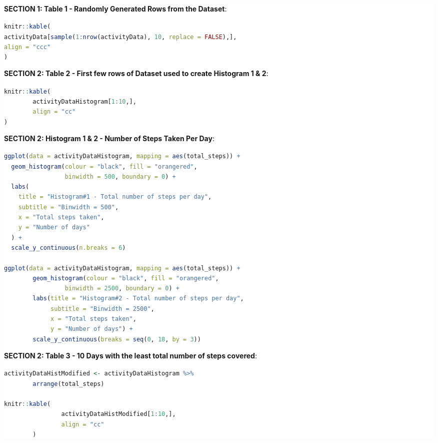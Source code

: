 **SECTION 1: Table 1 - Randomly Generated Rows from the Dataset**:  

```r
knitr::kable(
activityData[sample(1:nrow(activityData), 10, replace = FALSE),],
align = "ccc"
)
```
  
  
**SECTION 2: Table 2 - First few rows of Dataset used to create Histogram 1 & 2**:  

```r
knitr::kable(
        activityDataHistogram[1:10,],
        align = "cc"
)
```
  
  
**SECTION 2: Histogram 1 & 2 - Number of Steps Taken Per Day**:  

```r
ggplot(data = activityDataHistogram, mapping = aes(total_steps)) + 
  geom_histogram(colour = "black", fill = "orangered", 
                 binwidth = 500, boundary = 0) +
  labs(
    title = "Histogram#1 - Total number of steps per day",
    subtitle = "Binwidth = 500",
    x = "Total steps taken",
    y = "Number of days"
  ) +
  scale_y_continuous(n.breaks = 6)

ggplot(data = activityDataHistogram, mapping = aes(total_steps)) + 
        geom_histogram(colour = "black", fill = "orangered", 
                 binwidth = 2500, boundary = 0) +
        labs(title = "Histogram#2 - Total number of steps per day",
             subtitle = "Binwidth = 2500",
             x = "Total steps taken",
             y = "Number of days") +
        scale_y_continuous(breaks = seq(0, 18, by = 3))
```
  
  
**SECTION 2: Table 3 - 10 Days with the least total number of steps covered**:  

```r
activityDataHistModified <- activityDataHistogram %>%
        arrange(total_steps)

knitr::kable(
                activityDataHistModified[1:10,],
                align = "cc"
        )
```
  


[^1]: https://www.coursera.org/learn/reproducible-research/peer/gYyPt/course-project-1
[^2]: https://www.coursera.org/learn/reproducible-research/peer/gYyPt/course-project-1
[^3]: https://www.goodreads.com/book/show/26401716-the-truthful-art?ac=1&from_search=true&qid=EuUjqTqgx7&rank=1